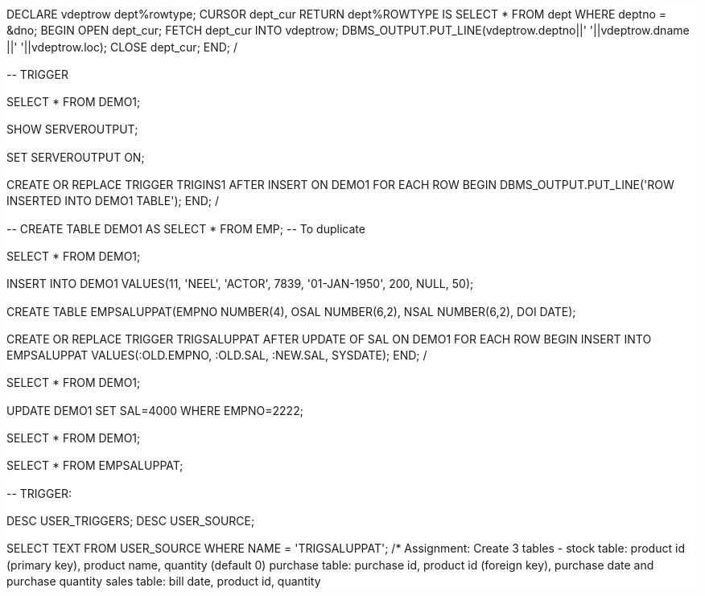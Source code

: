 DECLARE
vdeptrow dept%rowtype;
CURSOR dept_cur RETURN dept%ROWTYPE IS SELECT \* FROM dept WHERE deptno = &dno;
BEGIN
OPEN dept_cur;
FETCH dept_cur INTO vdeptrow;
DBMS_OUTPUT.PUT_LINE(vdeptrow.deptno||' '||vdeptrow.dname ||' '||vdeptrow.loc);
CLOSE dept_cur;
END;
/

-- TRIGGER

SELECT \* FROM DEMO1;

SHOW SERVEROUTPUT;

SET SERVEROUTPUT ON;

CREATE OR REPLACE TRIGGER TRIGINS1 AFTER INSERT ON DEMO1 FOR EACH ROW
BEGIN
DBMS_OUTPUT.PUT_LINE('ROW INSERTED INTO DEMO1 TABLE');
END;
/

-- CREATE TABLE DEMO1 AS SELECT \* FROM EMP; -- To duplicate

SELECT \* FROM DEMO1;

INSERT INTO DEMO1 VALUES(11, 'NEEL', 'ACTOR', 7839, '01-JAN-1950', 200, NULL, 50);

CREATE TABLE EMPSALUPPAT(EMPNO NUMBER(4), OSAL NUMBER(6,2), NSAL NUMBER(6,2), DOI DATE);

CREATE OR REPLACE TRIGGER TRIGSALUPPAT AFTER UPDATE OF SAL ON DEMO1 FOR EACH ROW
BEGIN
INSERT INTO EMPSALUPPAT VALUES(:OLD.EMPNO, :OLD.SAL, :NEW.SAL, SYSDATE);
END;
/

SELECT \* FROM DEMO1;

UPDATE DEMO1 SET SAL=4000 WHERE EMPNO=2222;

SELECT \* FROM DEMO1;

SELECT \* FROM EMPSALUPPAT;

-- TRIGGER:

DESC USER_TRIGGERS;
DESC USER_SOURCE;

SELECT TEXT FROM USER_SOURCE WHERE NAME = 'TRIGSALUPPAT';
/\*
Assignment: Create 3 tables -
stock table: product id (primary key), product name, quantity (default 0)
purchase table: purchase id, product id (foreign key), purchase date and purchase quantity
sales table: bill date, product id, quantity
